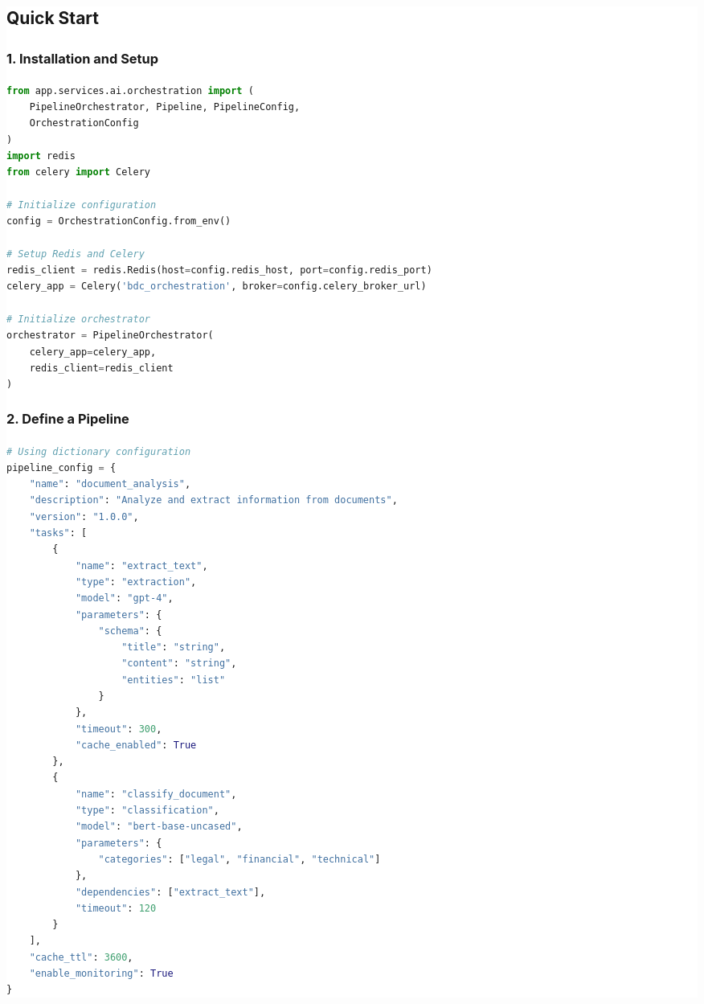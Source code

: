 ## Quick Start

### 1. Installation and Setup

```python
from app.services.ai.orchestration import (
    PipelineOrchestrator, Pipeline, PipelineConfig,
    OrchestrationConfig
)
import redis
from celery import Celery

# Initialize configuration
config = OrchestrationConfig.from_env()

# Setup Redis and Celery
redis_client = redis.Redis(host=config.redis_host, port=config.redis_port)
celery_app = Celery('bdc_orchestration', broker=config.celery_broker_url)

# Initialize orchestrator
orchestrator = PipelineOrchestrator(
    celery_app=celery_app,
    redis_client=redis_client
)
```

### 2. Define a Pipeline

```python
# Using dictionary configuration
pipeline_config = {
    "name": "document_analysis",
    "description": "Analyze and extract information from documents",
    "version": "1.0.0",
    "tasks": [
        {
            "name": "extract_text",
            "type": "extraction",
            "model": "gpt-4",
            "parameters": {
                "schema": {
                    "title": "string",
                    "content": "string",
                    "entities": "list"
                }
            },
            "timeout": 300,
            "cache_enabled": True
        },
        {
            "name": "classify_document",
            "type": "classification",
            "model": "bert-base-uncased",
            "parameters": {
                "categories": ["legal", "financial", "technical"]
            },
            "dependencies": ["extract_text"],
            "timeout": 120
        }
    ],
    "cache_ttl": 3600,
    "enable_monitoring": True
}
```